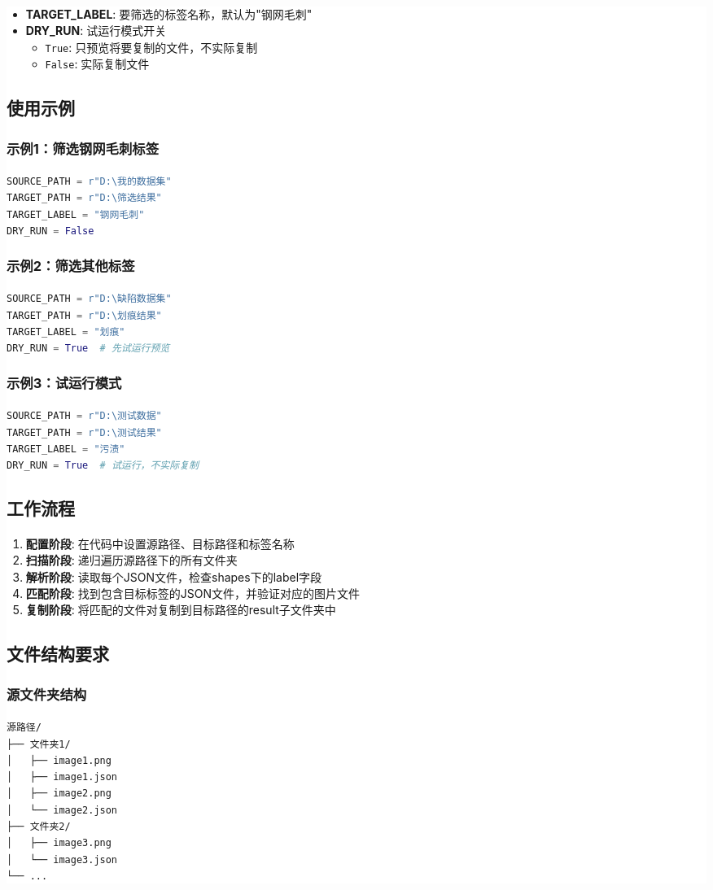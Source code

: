 - **TARGET_LABEL**: 要筛选的标签名称，默认为"钢网毛刺"
- **DRY_RUN**: 试运行模式开关
  - `True`: 只预览将要复制的文件，不实际复制
  - `False`: 实际复制文件

## 使用示例

### 示例1：筛选钢网毛刺标签

```python
SOURCE_PATH = r"D:\我的数据集"
TARGET_PATH = r"D:\筛选结果"
TARGET_LABEL = "钢网毛刺"
DRY_RUN = False
```

### 示例2：筛选其他标签

```python
SOURCE_PATH = r"D:\缺陷数据集"
TARGET_PATH = r"D:\划痕结果"
TARGET_LABEL = "划痕"
DRY_RUN = True  # 先试运行预览
```

### 示例3：试运行模式

```python
SOURCE_PATH = r"D:\测试数据"
TARGET_PATH = r"D:\测试结果"
TARGET_LABEL = "污渍"
DRY_RUN = True  # 试运行，不实际复制
```

## 工作流程

1. **配置阶段**: 在代码中设置源路径、目标路径和标签名称
2. **扫描阶段**: 递归遍历源路径下的所有文件夹
3. **解析阶段**: 读取每个JSON文件，检查shapes下的label字段
4. **匹配阶段**: 找到包含目标标签的JSON文件，并验证对应的图片文件
5. **复制阶段**: 将匹配的文件对复制到目标路径的result子文件夹中

## 文件结构要求

### 源文件夹结构
```
源路径/
├── 文件夹1/
│   ├── image1.png
│   ├── image1.json
│   ├── image2.png
│   └── image2.json
├── 文件夹2/
│   ├── image3.png
│   └── image3.json
└── ...
```
